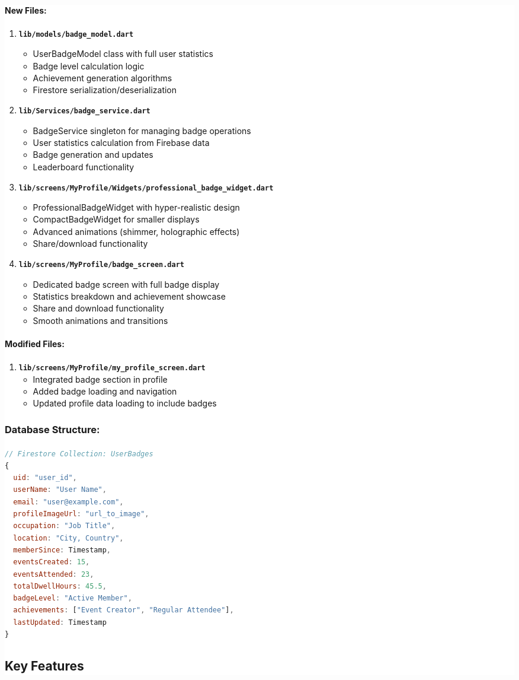 #### New Files:
1. **`lib/models/badge_model.dart`**
   - UserBadgeModel class with full user statistics
   - Badge level calculation logic
   - Achievement generation algorithms
   - Firestore serialization/deserialization

2. **`lib/Services/badge_service.dart`**
   - BadgeService singleton for managing badge operations
   - User statistics calculation from Firebase data
   - Badge generation and updates
   - Leaderboard functionality

3. **`lib/screens/MyProfile/Widgets/professional_badge_widget.dart`**
   - ProfessionalBadgeWidget with hyper-realistic design
   - CompactBadgeWidget for smaller displays
   - Advanced animations (shimmer, holographic effects)
   - Share/download functionality

4. **`lib/screens/MyProfile/badge_screen.dart`**
   - Dedicated badge screen with full badge display
   - Statistics breakdown and achievement showcase
   - Share and download functionality
   - Smooth animations and transitions

#### Modified Files:
1. **`lib/screens/MyProfile/my_profile_screen.dart`**
   - Integrated badge section in profile
   - Added badge loading and navigation
   - Updated profile data loading to include badges

### Database Structure:
```javascript
// Firestore Collection: UserBadges
{
  uid: "user_id",
  userName: "User Name",
  email: "user@example.com",
  profileImageUrl: "url_to_image",
  occupation: "Job Title",
  location: "City, Country",
  memberSince: Timestamp,
  eventsCreated: 15,
  eventsAttended: 23,
  totalDwellHours: 45.5,
  badgeLevel: "Active Member",
  achievements: ["Event Creator", "Regular Attendee"],
  lastUpdated: Timestamp
}
```

## Key Features
